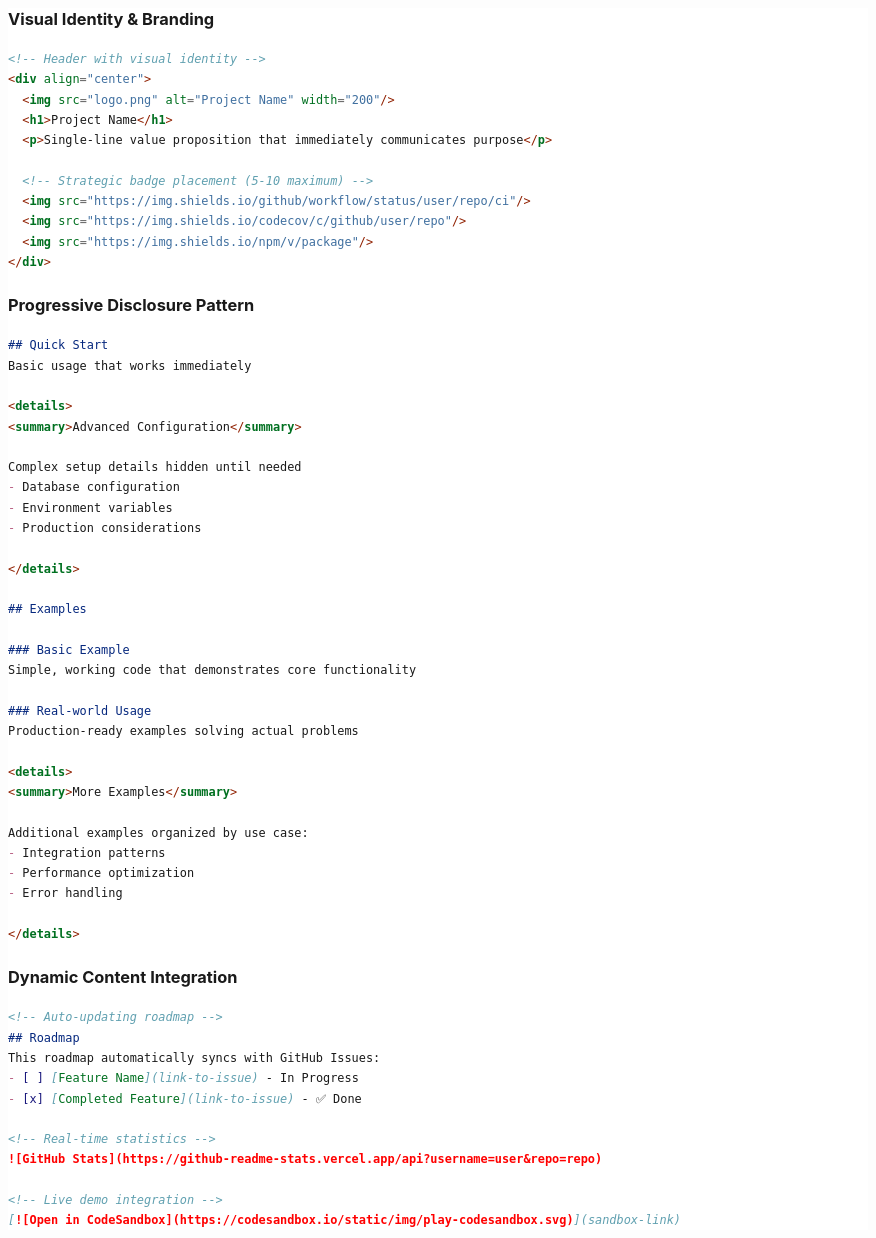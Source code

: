 ### Visual Identity & Branding
```markdown
<!-- Header with visual identity -->
<div align="center">
  <img src="logo.png" alt="Project Name" width="200"/>
  <h1>Project Name</h1>
  <p>Single-line value proposition that immediately communicates purpose</p>
  
  <!-- Strategic badge placement (5-10 maximum) -->
  <img src="https://img.shields.io/github/workflow/status/user/repo/ci"/>
  <img src="https://img.shields.io/codecov/c/github/user/repo"/>
  <img src="https://img.shields.io/npm/v/package"/>
</div>
```

### Progressive Disclosure Pattern
```markdown
## Quick Start
Basic usage that works immediately

<details>
<summary>Advanced Configuration</summary>

Complex setup details hidden until needed
- Database configuration
- Environment variables
- Production considerations

</details>

## Examples

### Basic Example
Simple, working code that demonstrates core functionality

### Real-world Usage
Production-ready examples solving actual problems

<details>
<summary>More Examples</summary>

Additional examples organized by use case:
- Integration patterns
- Performance optimization
- Error handling

</details>
```

### Dynamic Content Integration
```markdown
<!-- Auto-updating roadmap -->
## Roadmap
This roadmap automatically syncs with GitHub Issues:
- [ ] [Feature Name](link-to-issue) - In Progress
- [x] [Completed Feature](link-to-issue) - ✅ Done

<!-- Real-time statistics -->
![GitHub Stats](https://github-readme-stats.vercel.app/api?username=user&repo=repo)

<!-- Live demo integration -->
[![Open in CodeSandbox](https://codesandbox.io/static/img/play-codesandbox.svg)](sandbox-link)
```

